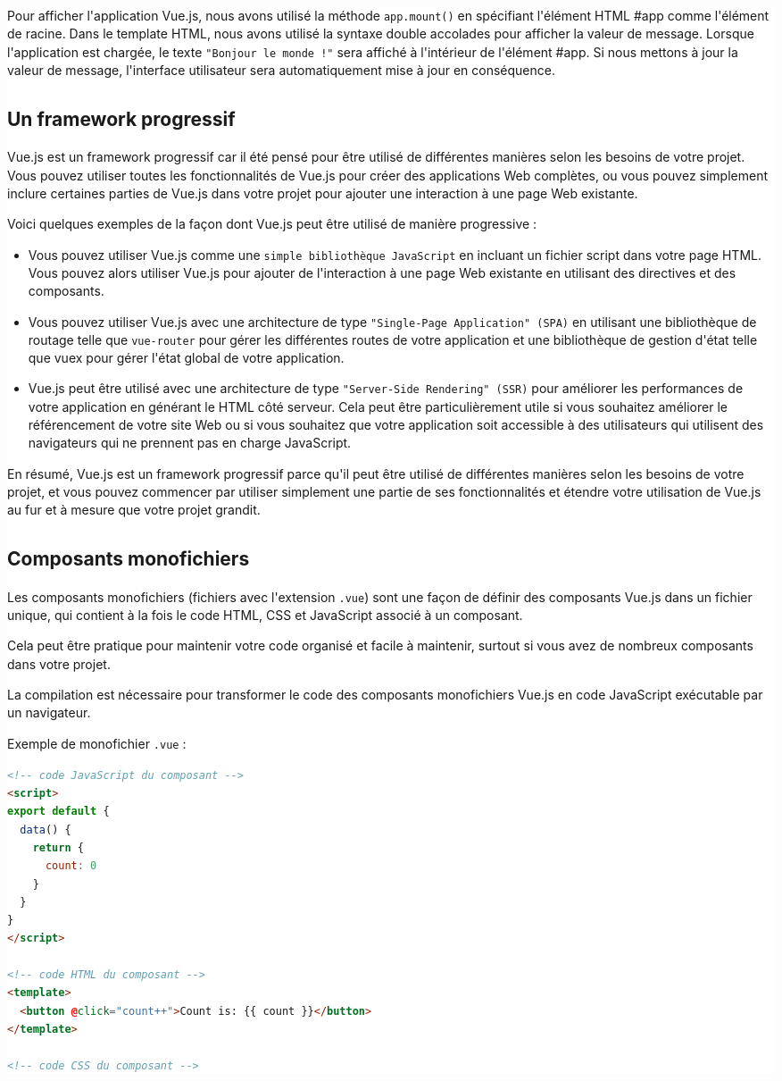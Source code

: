 Pour afficher l'application Vue.js, nous avons utilisé la méthode `app.mount()` en spécifiant l'élément HTML #app comme l'élément de racine. Dans le template HTML, nous avons utilisé la syntaxe double accolades pour afficher la valeur de message. Lorsque l'application est chargée, le texte `"Bonjour le monde !"` sera affiché à l'intérieur de l'élément #app. Si nous mettons à jour la valeur de message, l'interface utilisateur sera automatiquement mise à jour en conséquence.

## Un framework progressif

Vue.js est un framework progressif car il été pensé pour être utilisé de différentes manières selon les besoins de votre projet. Vous pouvez utiliser toutes les fonctionnalités de Vue.js pour créer des applications Web complètes, ou vous pouvez simplement inclure certaines parties de Vue.js dans votre projet pour ajouter une interaction à une page Web existante.

Voici quelques exemples de la façon dont Vue.js peut être utilisé de manière progressive :

- Vous pouvez utiliser Vue.js comme une `simple bibliothèque JavaScript` en incluant un fichier script dans votre page HTML. Vous pouvez alors utiliser Vue.js pour ajouter de l'interaction à une page Web existante en utilisant des directives et des composants.

- Vous pouvez utiliser Vue.js avec une architecture de type `"Single-Page Application" (SPA)` en utilisant une bibliothèque de routage telle que `vue-router` pour gérer les différentes routes de votre application et une bibliothèque de gestion d'état telle que vuex pour gérer l'état global de votre application.

- Vue.js peut être utilisé avec une architecture de type `"Server-Side Rendering" (SSR)` pour améliorer les performances de votre application en générant le HTML côté serveur. Cela peut être particulièrement utile si vous souhaitez améliorer le référencement de votre site Web ou si vous souhaitez que votre application soit accessible à des utilisateurs qui utilisent des navigateurs qui ne prennent pas en charge JavaScript.

En résumé, Vue.js est un framework progressif parce qu'il peut être utilisé de différentes manières selon les besoins de votre projet, et vous pouvez commencer par utiliser simplement une partie de ses fonctionnalités et étendre votre utilisation de Vue.js au fur et à mesure que votre projet grandit.

## Composants monofichiers

Les composants monofichiers (fichiers avec l'extension `.vue`) sont une façon de définir des composants Vue.js dans un fichier unique, qui contient à la fois le code HTML, CSS et JavaScript associé à un composant.

Cela peut être pratique pour maintenir votre code organisé et facile à maintenir, surtout si vous avez de nombreux composants dans votre projet.

La compilation est nécessaire pour transformer le code des composants monofichiers Vue.js en code JavaScript exécutable par un navigateur.

Exemple de monofichier `.vue` :

```html
<!-- code JavaScript du composant -->
<script>
export default {
  data() {
    return {
      count: 0
    }
  }
}
</script>

<!-- code HTML du composant -->
<template>
  <button @click="count++">Count is: {{ count }}</button>
</template>

<!-- code CSS du composant -->
```